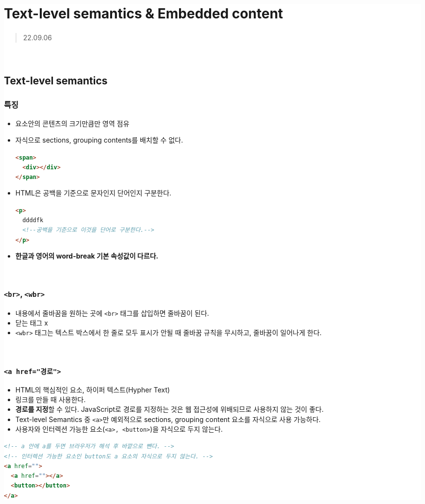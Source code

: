 # Text-level semantics & Embedded content

> 22.09.06

<br>

## Text-level semantics

### 특징

- 요소안의 콘텐츠의 크기만큼만 영역 점유
- 자식으로 sections, grouping contents를 배치할 수 없다.
  ```html
  <span>
    <div></div>
  </span>
  ```
- HTML은 공백을 기준으로 문자인지 단어인지 구분한다.

  ```html
  <p>
    ddddfk
    <!--공백을 기준으로 이것을 단어로 구분한다.-->
  </p>
  ```

- **한글과 영어의 word-break 기본 속성값이 다르다.**

<br>

### `<br>`, `<wbr>`

- 내용에서 줄바꿈을 원하는 곳에 `<br>` 태그를 삽입하면 줄바꿈이 된다.
- 닫는 태그 x
- `<wbr>` 태그는 텍스트 박스에서 한 줄로 모두 표시가 안될 때 줄바꿈 규칙을 무시하고, 줄바꿈이 일어나게 한다.

<br>

### `<a href="경로">`

- HTML의 핵심적인 요소, 하이퍼 텍스트(Hypher Text)
- 링크를 만들 때 사용한다.
- **경로를 지정**할 수 있다. JavaScript로 경로를 지정하는 것은 웹 접근성에 위배되므로 사용하지 않는 것이 좋다.
- Text-level Semantics 중 `<a>`만 예외적으로 sections, grouping content 요소를 자식으로 사용 가능하다.
- 사용자와 인터렉션 가능한 요소(`<a>, <button>`)을 자식으로 두지 않는다.

```html
<!-- a 안에 a를 두면 브라우저가 해석 후 바깥으로 뺀다. -->
<!-- 인터렉션 가능한 요소인 button도 a 요소의 자식으로 두지 않는다. -->
<a href="">
  <a href=""></a>
  <button></button>
</a>
```
